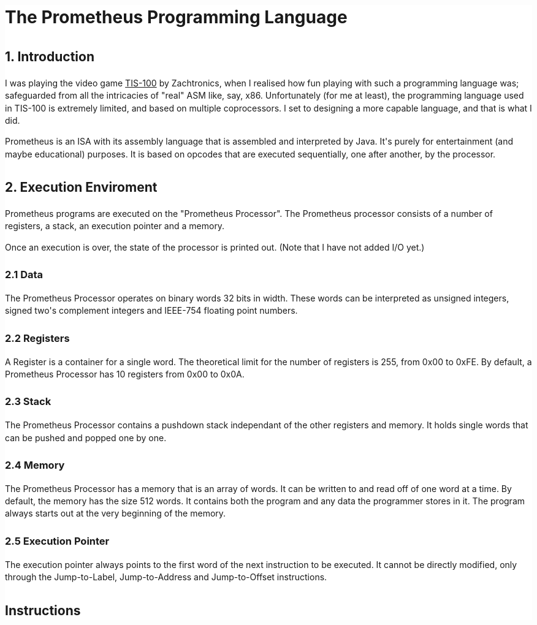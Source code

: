 # The Prometheus Programming Language #

## 1. Introduction ##

I was playing the video game [TIS-100](http://www.zachtronics.com/tis-100/) by Zachtronics, when I realised how fun playing with such a programming language was; safeguarded from all the intricacies of "real" ASM like, say, x86. Unfortunately (for me at least), the programming language used in TIS-100 is extremely limited, and based on multiple coprocessors. I set to designing a more capable language, and that is what I did.

Prometheus is an ISA with its assembly language that is assembled and interpreted by Java. It's purely for entertainment (and maybe educational) purposes. It is based on opcodes that are executed sequentially, one after another, by the processor.

## 2. Execution Enviroment ##

Prometheus programs are executed on the "Prometheus Processor". The Prometheus processor consists of a number of registers, a stack, an execution pointer and a memory.

Once an execution is over, the state of the processor is printed out. (Note that I have not added I/O yet.)

### 2.1 Data ###

The Prometheus Processor operates on binary words 32 bits in width. These words can be interpreted as unsigned integers, signed two's complement integers and IEEE-754 floating point numbers.

### 2.2 Registers ###

A Register is a container for a single word. The theoretical limit for the number of registers is 255, from 0x00 to 0xFE. By default, a Prometheus Processor has 10 registers from 0x00 to 0x0A.

### 2.3 Stack ###

The Prometheus Processor contains a pushdown stack independant of the other registers and memory. It holds single words that can be pushed and popped one by one.

### 2.4 Memory ###

The Prometheus Processor has a memory that is an array of words. It can be written to and read off of one word at a time. By default, the memory has the size 512 words. It contains both the program and any data the programmer stores in it. The program always starts out at the very beginning of the memory.

### 2.5 Execution Pointer ###

The execution pointer always points to the first word of the next instruction to be executed. It cannot be directly modified, only through the Jump-to-Label, Jump-to-Address and Jump-to-Offset instructions.

## Instructions ##
